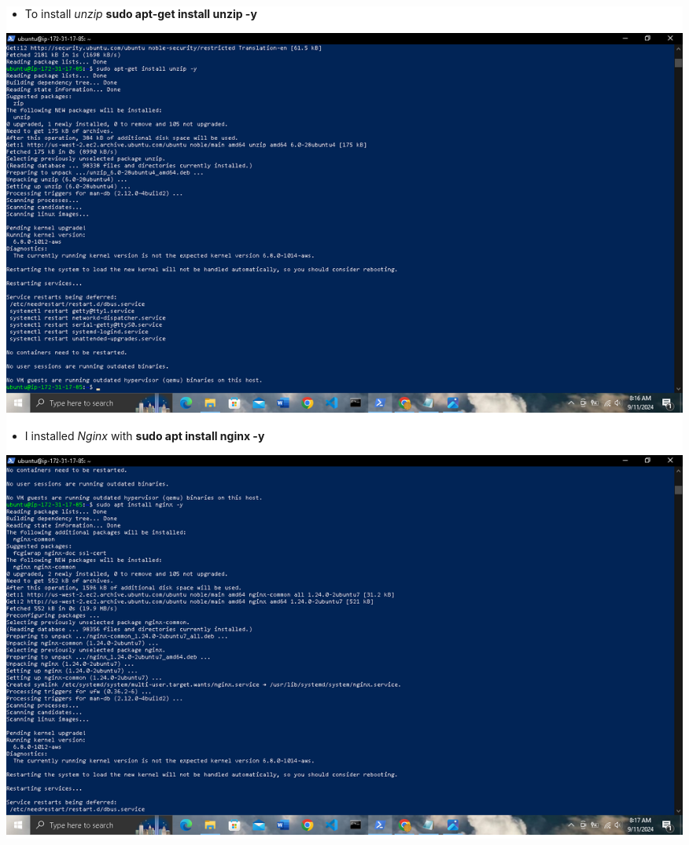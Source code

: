 - To install *unzip* **sudo apt-get install unzip -y**

![unzip](/Project5/img/27_sudo_apt_get_unzip.png)

- I installed *Nginx* with **sudo apt install nginx -y**

![nginx](/Project5/img/28_install_nginx.png)

